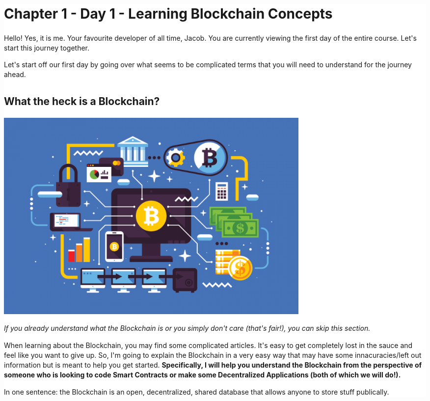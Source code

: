 # Chapter 1 - Day 1 - Learning Blockchain Concepts

Hello! Yes, it is me. Your favourite developer of all time, Jacob. You are currently viewing the first day of the entire course. Let's start this journey together.

Let's start off our first day by going over what seems to be complicated terms that you will need to understand for the journey ahead.

## What the heck is a Blockchain?

<img src="../../images/blockchain.png" alt="drawing" width="600"/>

*If you already understand what the Blockchain is or you simply don't care (that's fair!), you can skip this section.*

When learning about the Blockchain, you may find some complicated articles. It's easy to get completely lost in the sauce and feel like you want to give up. So, I'm going to explain the Blockchain in a very easy way that may have some innacuracies/left out information but is meant to help you get started. **Specifically, I will help you understand the Blockchain from the perspective of someone who is looking to code Smart Contracts or make some Decentralized Applications (both of which we will do!).**

In one sentence: the Blockchain is an open, decentralized, shared database that allows anyone to store stuff publically.
